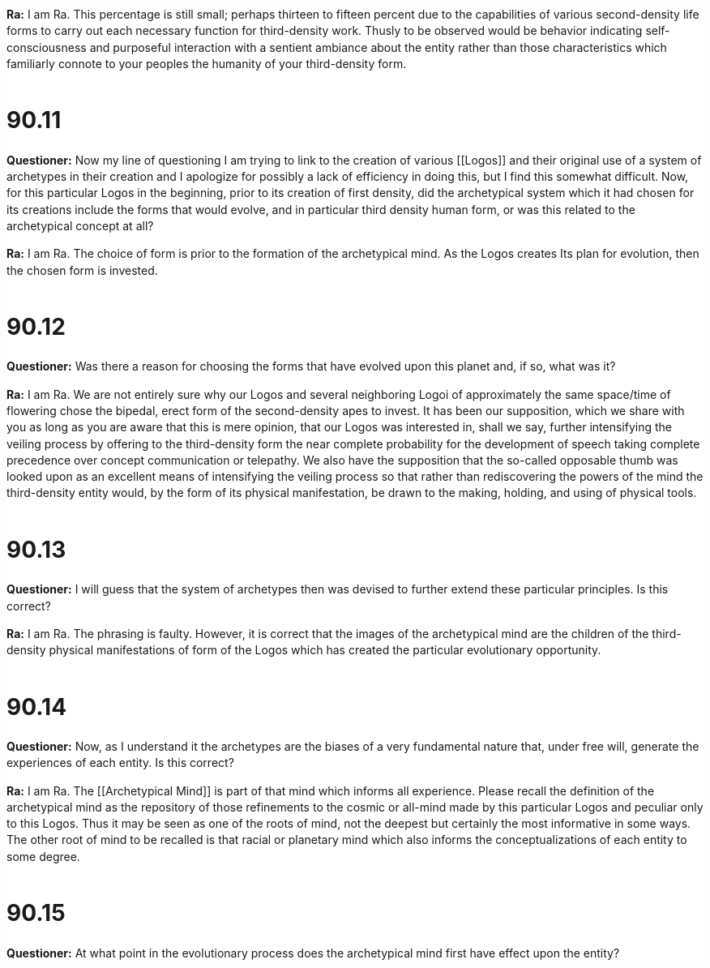 **Ra:** I am Ra. This percentage is still small; perhaps thirteen to fifteen percent due to the capabilities of various second-density life forms to carry out each necessary function for third-density work. Thusly to be observed would be behavior indicating self-consciousness and purposeful interaction with a sentient ambiance about the entity rather than those characteristics which familiarly connote to your peoples the humanity of your third-density form.
# 90.11
**Questioner:** Now my line of questioning I am trying to link to the creation of various [[Logos]] and their original use of a system of archetypes in their creation and I apologize for possibly a lack of efficiency in doing this, but I find this somewhat difficult. Now, for this particular Logos in the beginning, prior to its creation of first density, did the archetypical system which it had chosen for its creations include the forms that would evolve, and in particular third density human form, or was this related to the archetypical concept at all?

**Ra:** I am Ra. The choice of form is prior to the formation of the archetypical mind. As the Logos creates Its plan for evolution, then the chosen form is invested.
# 90.12
**Questioner:** Was there a reason for choosing the forms that have evolved upon this planet and, if so, what was it?

**Ra:** I am Ra. We are not entirely sure why our Logos and several neighboring Logoi of approximately the same space/time of flowering chose the bipedal, erect form of the second-density apes to invest. It has been our supposition, which we share with you as long as you are aware that this is mere opinion, that our Logos was interested in, shall we say, further intensifying the veiling process by offering to the third-density form the near complete probability for the development of speech taking complete precedence over concept communication or telepathy. We also have the supposition that the so-called opposable thumb was looked upon as an excellent means of intensifying the veiling process so that rather than rediscovering the powers of the mind the third-density entity would, by the form of its physical manifestation, be drawn to the making, holding, and using of physical tools.
# 90.13
**Questioner:** I will guess that the system of archetypes then was devised to further extend these particular principles. Is this correct?

**Ra:** I am Ra. The phrasing is faulty. However, it is correct that the images of the archetypical mind are the children of the third-density physical manifestations of form of the Logos which has created the particular evolutionary opportunity.
# 90.14
**Questioner:** Now, as I understand it the archetypes are the biases of a very fundamental nature that, under free will, generate the experiences of each entity. Is this correct?

**Ra:** I am Ra. The [[Archetypical Mind]] is part of that mind which informs all experience. Please recall the definition of the archetypical mind as the repository of those refinements to the cosmic or all-mind made by this particular Logos and peculiar only to this Logos. Thus it may be seen as one of the roots of mind, not the deepest but certainly the most informative in some ways. The other root of mind to be recalled is that racial or planetary mind which also informs the conceptualizations of each entity to some degree.
# 90.15
**Questioner:** At what point in the evolutionary process does the archetypical mind first have effect upon the entity?
